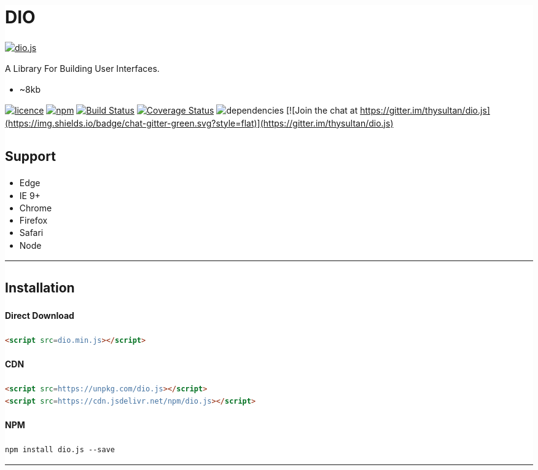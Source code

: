 # DIO

[![dio.js](https://dio.js.org/assets/images/logo.svg)](https://dio.js.org/)

A Library For Building User Interfaces.

- ~8kb

[![licence](https://img.shields.io/badge/licence-MIT-blue.svg?style=flat)](https://github.com/thysultan/dio.js/blob/master/LICENSE.md)
[![npm](https://img.shields.io/npm/v/dio.js.svg?style=flat)](https://www.npmjs.com/package/dio.js)
[![Build Status](https://travis-ci.org/thysultan/dio.js.svg)](https://travis-ci.org/thysultan/dio.js)
[![Coverage Status](https://coveralls.io/repos/github/thysultan/dio.js/badge.svg)](https://coveralls.io/github/thysultan/dio.js)
![dependencies](https://img.shields.io/badge/dependencies-none-green.svg?style=flat)
[![Join the chat at https://gitter.im/thysultan/dio.js](https://img.shields.io/badge/chat-gitter-green.svg?style=flat)](https://gitter.im/thysultan/dio.js)

## Support

* Edge
* IE 9+
* Chrome
* Firefox
* Safari
* Node

---

## Installation

#### Direct Download

```html
<script src=dio.min.js></script>
```

#### CDN

```html
<script src=https://unpkg.com/dio.js></script>
<script src=https://cdn.jsdelivr.net/npm/dio.js></script>
```

#### NPM

```
npm install dio.js --save
```

---
